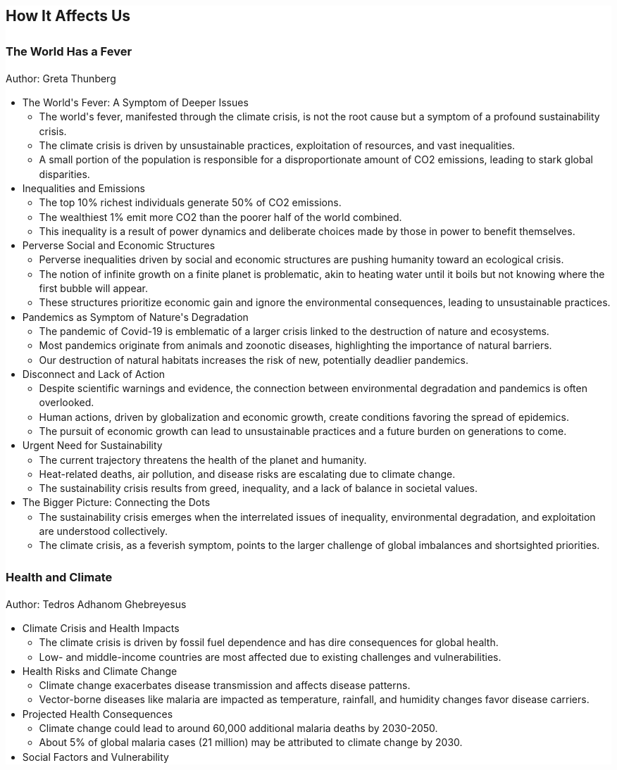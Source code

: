 ## How It Affects Us

### The World Has a Fever
Author: Greta Thunberg
- The World's Fever: A Symptom of Deeper Issues
  - The world's fever, manifested through the climate crisis, is not the root cause but a symptom of a profound sustainability crisis.
  - The climate crisis is driven by unsustainable practices, exploitation of resources, and vast inequalities.
  - A small portion of the population is responsible for a disproportionate amount of CO2 emissions, leading to stark global disparities.
- Inequalities and Emissions
  - The top 10% richest individuals generate 50% of CO2 emissions.
  - The wealthiest 1% emit more CO2 than the poorer half of the world combined.
  - This inequality is a result of power dynamics and deliberate choices made by those in power to benefit themselves.
- Perverse Social and Economic Structures
  - Perverse inequalities driven by social and economic structures are pushing humanity toward an ecological crisis.
  - The notion of infinite growth on a finite planet is problematic, akin to heating water until it boils but not knowing where the first bubble will appear.
  - These structures prioritize economic gain and ignore the environmental consequences, leading to unsustainable practices.
- Pandemics as Symptom of Nature's Degradation
  - The pandemic of Covid-19 is emblematic of a larger crisis linked to the destruction of nature and ecosystems.
  - Most pandemics originate from animals and zoonotic diseases, highlighting the importance of natural barriers.
  - Our destruction of natural habitats increases the risk of new, potentially deadlier pandemics.
- Disconnect and Lack of Action
  - Despite scientific warnings and evidence, the connection between environmental degradation and pandemics is often overlooked.
  - Human actions, driven by globalization and economic growth, create conditions favoring the spread of epidemics.
  - The pursuit of economic growth can lead to unsustainable practices and a future burden on generations to come.
- Urgent Need for Sustainability
  - The current trajectory threatens the health of the planet and humanity.
  - Heat-related deaths, air pollution, and disease risks are escalating due to climate change.
  - The sustainability crisis results from greed, inequality, and a lack of balance in societal values.
- The Bigger Picture: Connecting the Dots
  - The sustainability crisis emerges when the interrelated issues of inequality, environmental degradation, and exploitation are understood collectively.
  - The climate crisis, as a feverish symptom, points to the larger challenge of global imbalances and shortsighted priorities.

### Health and Climate
Author: Tedros Adhanom Ghebreyesus
- Climate Crisis and Health Impacts
  - The climate crisis is driven by fossil fuel dependence and has dire consequences for global health.
  - Low- and middle-income countries are most affected due to existing challenges and vulnerabilities.
- Health Risks and Climate Change
  - Climate change exacerbates disease transmission and affects disease patterns.
  - Vector-borne diseases like malaria are impacted as temperature, rainfall, and humidity changes favor disease carriers.
- Projected Health Consequences
  - Climate change could lead to around 60,000 additional malaria deaths by 2030-2050.
  - About 5% of global malaria cases (21 million) may be attributed to climate change by 2030.
- Social Factors and Vulnerability